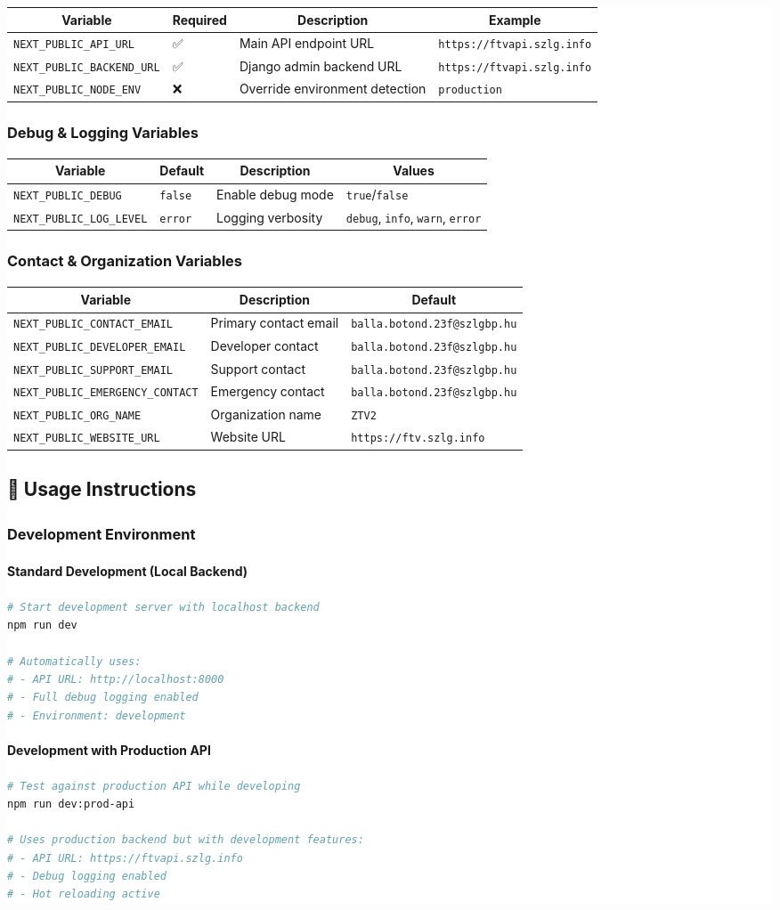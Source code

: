 | Variable | Required | Description | Example |
|----------|----------|-------------|---------|
| `NEXT_PUBLIC_API_URL` | ✅ | Main API endpoint URL | `https://ftvapi.szlg.info` |
| `NEXT_PUBLIC_BACKEND_URL` | ✅ | Django admin backend URL | `https://ftvapi.szlg.info` |
| `NEXT_PUBLIC_NODE_ENV` | ❌ | Override environment detection | `production` |

### Debug & Logging Variables

| Variable | Default | Description | Values |
|----------|---------|-------------|--------|
| `NEXT_PUBLIC_DEBUG` | `false` | Enable debug mode | `true`/`false` |
| `NEXT_PUBLIC_LOG_LEVEL` | `error` | Logging verbosity | `debug`, `info`, `warn`, `error` |

### Contact & Organization Variables

| Variable | Description | Default |
|----------|-------------|---------|
| `NEXT_PUBLIC_CONTACT_EMAIL` | Primary contact email | `balla.botond.23f@szlgbp.hu` |
| `NEXT_PUBLIC_DEVELOPER_EMAIL` | Developer contact | `balla.botond.23f@szlgbp.hu` |
| `NEXT_PUBLIC_SUPPORT_EMAIL` | Support contact | `balla.botond.23f@szlgbp.hu` |
| `NEXT_PUBLIC_EMERGENCY_CONTACT` | Emergency contact | `balla.botond.23f@szlgbp.hu` |
| `NEXT_PUBLIC_ORG_NAME` | Organization name | `ZTV2` |
| `NEXT_PUBLIC_WEBSITE_URL` | Website URL | `https://ftv.szlg.info` |

## 🚀 Usage Instructions

### Development Environment

#### Standard Development (Local Backend)
```bash
# Start development server with localhost backend
npm run dev

# Automatically uses:
# - API URL: http://localhost:8000
# - Full debug logging enabled
# - Environment: development
```

#### Development with Production API
```bash
# Test against production API while developing
npm run dev:prod-api

# Uses production backend but with development features:
# - API URL: https://ftvapi.szlg.info
# - Debug logging enabled
# - Hot reloading active
```
